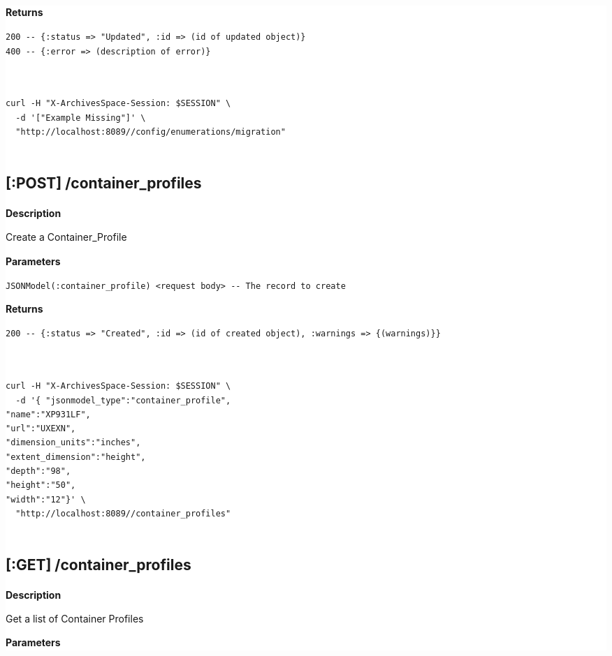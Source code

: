 __Returns__

	200 -- {:status => "Updated", :id => (id of updated object)}
	400 -- {:error => (description of error)}


```shell 
    
     
curl -H "X-ArchivesSpace-Session: $SESSION" \
  -d '["Example Missing"]' \
  "http://localhost:8089//config/enumerations/migration"
  

```


## [:POST] /container_profiles 

__Description__

Create a Container_Profile

__Parameters__


	JSONModel(:container_profile) <request body> -- The record to create

__Returns__

	200 -- {:status => "Created", :id => (id of created object), :warnings => {(warnings)}}


```shell 
    
     
curl -H "X-ArchivesSpace-Session: $SESSION" \
  -d '{ "jsonmodel_type":"container_profile",
"name":"XP931LF",
"url":"UXEXN",
"dimension_units":"inches",
"extent_dimension":"height",
"depth":"98",
"height":"50",
"width":"12"}' \
  "http://localhost:8089//container_profiles"
  

```


## [:GET] /container_profiles 

__Description__

Get a list of Container Profiles

__Parameters__
